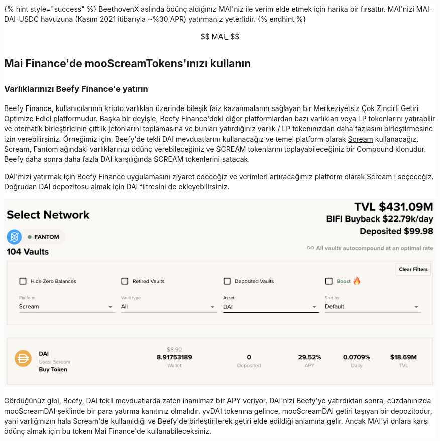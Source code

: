 {% hint style="success" %}
BeethovenX aslında ödünç aldığınız MAI'niz ile verim elde etmek için harika bir fırsattır. MAI'nizi MAI-DAI-USDC havuzuna (Kasım 2021 itibarıyla \~%30 APR) yatırmanız yeterlidir.
{% endhint %}

$$
MAI_
$$

## Mai Finance'de mooScreamTokens'ınızı kullanın

### Varlıklarınızı Beefy Finance'e yatırın

[Beefy Finance](https://app.beefy.finance/#/fantom), kullanıcılarının kripto varlıkları üzerinde bileşik faiz kazanmalarını sağlayan bir Merkeziyetsiz Çok Zincirli Getiri Optimize Edici platformudur. Başka bir deyişle, Beefy Finance'deki diğer platformlardan bazı varlıkları veya LP tokenlarını yatırabilir ve otomatik birleştiricinin çiftlik jetonlarını toplamasına ve bunları yatırdığınız varlık / LP tokenınızdan daha fazlasını birleştirmesine izin verebilirsiniz. Örneğimiz için, Beefy'de tekli DAI mevduatlarını kullanacağız ve temel platform olarak [Scream](https://scream.sh/lend) kullanacağız. Scream, Fantom ağındaki varlıklarınızı ödünç verebileceğiniz ve SCREAM tokenlarını toplayabileceğiniz bir Compound klonudur. Beefy daha sonra daha fazla DAI karşılığında SCREAM tokenlerini satacak.

DAI'mizi yatırmak için Beefy Finance uygulamasını ziyaret edeceğiz ve verimleri artıracağımız platform olarak Scream'i seçeceğiz. Doğrudan DAI depozitosu almak için DAI filtresini de ekleyebilirsiniz.

![DAI'nizi Scream kullanarak Beefy'ye yatırın](../.gitbook/assets/ftm-leverage-beefy1.png)

Gördüğünüz gibi, Beefy, DAI tekli mevduatlarda zaten inanılmaz bir APY veriyor. DAI'nizi Beefy'ye yatırdıktan sonra, cüzdanınızda mooScreamDAI şeklinde bir para yatırma kanıtınız olmalıdır. yvDAI tokenına gelince, mooScreamDAI getiri taşıyan bir depozitodur, yani varlığınızın hala Scream'de kullanıldığı ve Beefy'de birleştirilerek getiri elde edildiği anlamına gelir. Ancak MAI'yi onlara karşı ödünç almak için bu tokenı Mai Finance'de kullanabileceksiniz.
